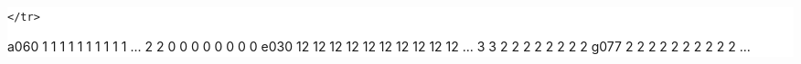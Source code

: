     </tr>
  </thead>
  <tbody>
    <tr>
      <th>a060</th>
      <td>1</td>
      <td>1</td>
      <td>1</td>
      <td>1</td>
      <td>1</td>
      <td>1</td>
      <td>1</td>
      <td>1</td>
      <td>1</td>
      <td>1</td>
      <td>...</td>
      <td>2</td>
      <td>2</td>
      <td>0</td>
      <td>0</td>
      <td>0</td>
      <td>0</td>
      <td>0</td>
      <td>0</td>
      <td>0</td>
      <td>0</td>
    </tr>
    <tr>
      <th>e030</th>
      <td>12</td>
      <td>12</td>
      <td>12</td>
      <td>12</td>
      <td>12</td>
      <td>12</td>
      <td>12</td>
      <td>12</td>
      <td>12</td>
      <td>12</td>
      <td>...</td>
      <td>3</td>
      <td>3</td>
      <td>2</td>
      <td>2</td>
      <td>2</td>
      <td>2</td>
      <td>2</td>
      <td>2</td>
      <td>2</td>
      <td>2</td>
    </tr>
    <tr>
      <th>g077</th>
      <td>2</td>
      <td>2</td>
      <td>2</td>
      <td>2</td>
      <td>2</td>
      <td>2</td>
      <td>2</td>
      <td>2</td>
      <td>2</td>
      <td>2</td>
      <td>...</td>
